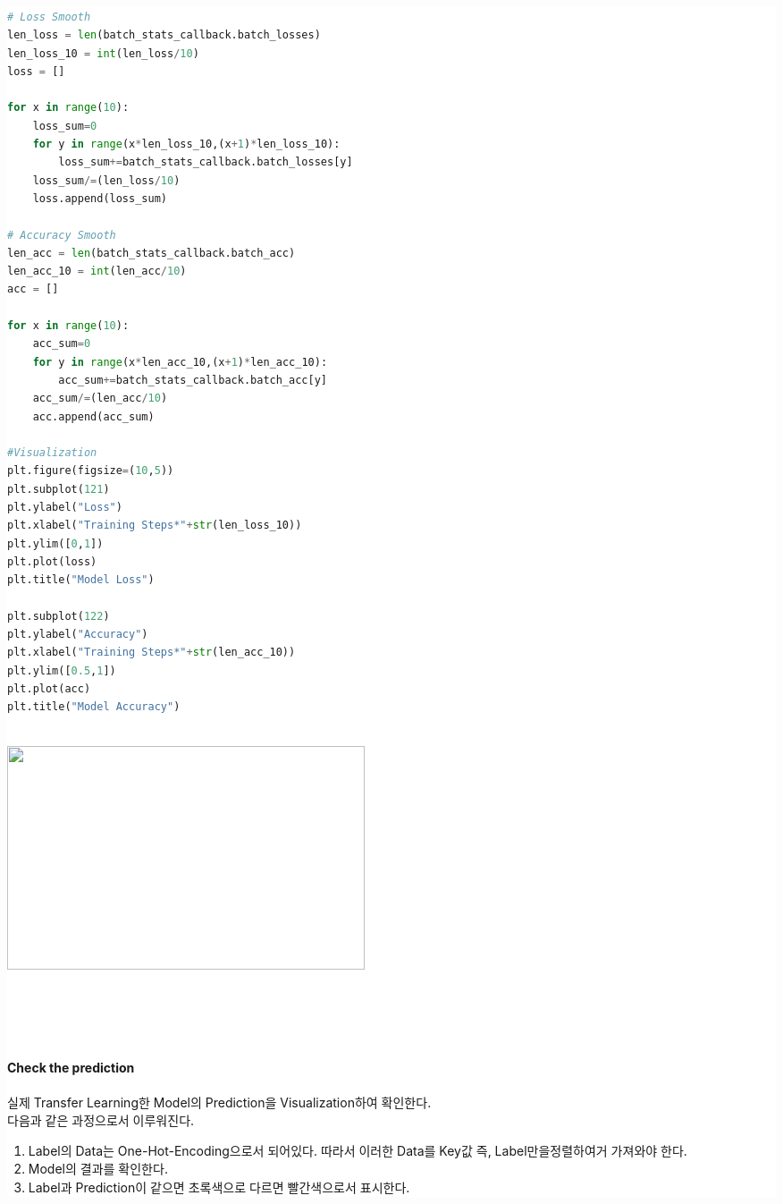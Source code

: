 ```python
# Loss Smooth
len_loss = len(batch_stats_callback.batch_losses)
len_loss_10 = int(len_loss/10)
loss = []

for x in range(10):
    loss_sum=0
    for y in range(x*len_loss_10,(x+1)*len_loss_10):
        loss_sum+=batch_stats_callback.batch_losses[y]
    loss_sum/=(len_loss/10)
    loss.append(loss_sum)

# Accuracy Smooth
len_acc = len(batch_stats_callback.batch_acc)
len_acc_10 = int(len_acc/10)
acc = []

for x in range(10):
    acc_sum=0
    for y in range(x*len_acc_10,(x+1)*len_acc_10):
        acc_sum+=batch_stats_callback.batch_acc[y]
    acc_sum/=(len_acc/10)
    acc.append(acc_sum)
    
#Visualization
plt.figure(figsize=(10,5))
plt.subplot(121)
plt.ylabel("Loss")
plt.xlabel("Training Steps*"+str(len_loss_10))
plt.ylim([0,1])
plt.plot(loss)
plt.title("Model Loss")

plt.subplot(122)
plt.ylabel("Accuracy")
plt.xlabel("Training Steps*"+str(len_acc_10))
plt.ylim([0.5,1])
plt.plot(acc)
plt.title("Model Accuracy")
```
<br>
<div><img src="https://raw.githubusercontent.com/wjddyd66/wjddyd66.github.io/master/static/img/Tensorflow/43.png" height="250" width="400" /></div><br>

<br><br>

#### Check the prediction
실제 Transfer Learning한 Model의 Prediction을 Visualization하여 확인한다.  
다음과 같은 과정으로서 이루워진다.
1. Label의 Data는 One-Hot-Encoding으로서 되어있다. 따라서 이러한 Data를 Key값 즉, Label만을정렬하여거 가져와야 한다.
2. Model의 결과를 확인한다.
3. Label과 Prediction이 같으면 초록색으로 다르면 빨간색으로서 표시한다.
